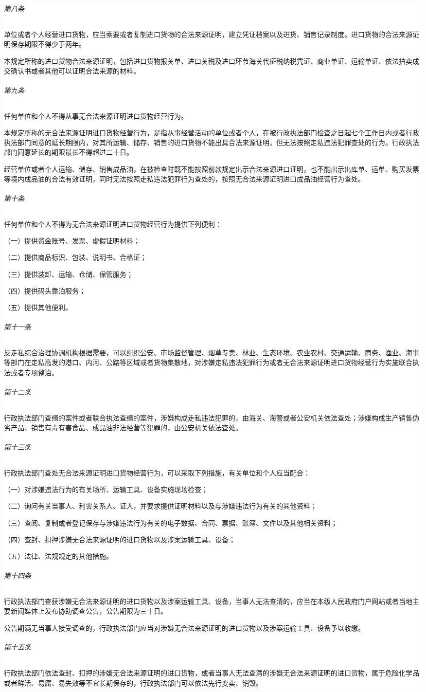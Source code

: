 ###### 第八条

单位或者个人经营进口货物，应当索要或者复制进口货物的合法来源证明，建立凭证档案以及进货、销售记录制度。进口货物的合法来源证明保存期限不得少于两年。

本规定所称的进口货物合法来源证明，包括进口货物报关单、进口关税及进口环节海关代征税纳税凭证、商业单证、运输单证、依法拍卖成交确认书或者其他可以证明合法来源的材料。

###### 第九条

任何单位和个人不得从事无合法来源证明进口货物经营行为。

本规定所称的无合法来源证明进口货物经营行为，是指从事经营活动的单位或者个人，在被行政执法部门检查之日起七个工作日内或者行政执法部门同意的延长期限内，对其所运输、储存、销售的进口货物不能出具合法来源证明，但无法按照走私违法犯罪查处的行为。行政执法部门同意延长的期限最长不得超过二十日。

经营单位或者个人运输、储存、销售成品油，在被检查时既不能按照前款规定出示合法来源进口证明，也不能出示出库单、运单、购买发票等境内成品油的合法有效证明，同时无法按照走私违法犯罪行为查处的，按照无合法来源证明进口成品油经营行为查处。

###### 第十条

任何单位和个人不得为无合法来源证明进口货物经营行为提供下列便利：

（一）提供资金账号、发票、虚假证明材料；

（二）提供商品标识、包装、说明书、合格证；

（三）提供装卸、运输、仓储、保管服务；

（四）提供码头靠泊服务；

（五）提供其他便利。

###### 第十一条

反走私综合治理协调机构根据需要，可以组织公安、市场监督管理、烟草专卖、林业、生态环境、农业农村、交通运输、商务、渔业、海事等部门在走私高发的港口、内河、公路等区域或者货物集散地，对涉嫌走私违法犯罪行为或者无合法来源证明进口货物经营行为实施联合执法或者专项整治。

###### 第十二条

行政执法部门查缉的案件或者联合执法查缉的案件，涉嫌构成走私违法犯罪的，由海关、海警或者公安机关依法查处；涉嫌构成生产销售伪劣产品、销售有毒有害食品、成品油非法经营等犯罪的，由公安机关依法查处。

###### 第十三条

行政执法部门查处无合法来源证明进口货物经营行为，可以采取下列措施，有关单位和个人应当配合：

（一）对涉嫌违法行为的有关场所、运输工具、设备实施现场检查；

（二）询问有关当事人、利害关系人、证人，并要求提供证明材料以及与涉嫌违法行为有关的其他资料；

（三）查阅、复制或者登记保存与涉嫌违法行为有关的电子数据、合同、票据、账簿、文件以及其他相关资料；

（四）查封、扣押涉嫌无合法来源证明的进口货物以及涉案运输工具、设备；

（五）法律、法规规定的其他措施。

###### 第十四条

行政执法部门查获涉嫌无合法来源证明的进口货物以及涉案运输工具、设备，当事人无法查清的，应当在本级人民政府门户网站或者当地主要新闻媒体上发布协助调查公告，公告期限为三十日。

公告期满无当事人接受调查的，行政执法部门应当对涉嫌无合法来源证明的进口货物以及涉案运输工具、设备予以收缴。

###### 第十五条

行政执法部门依法查封、扣押的涉嫌无合法来源证明的进口货物，或者当事人无法查清的涉嫌无合法来源证明的进口货物，属于危险化学品或者鲜活、易腐、易失效等不宜长期保存的，行政执法部门可以依法先行变卖、销毁。
